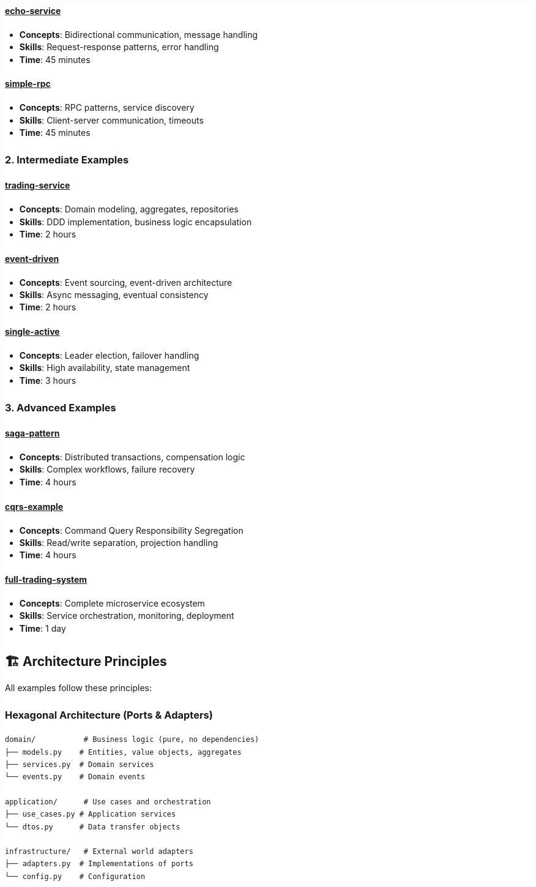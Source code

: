 #### [echo-service](./basic/echo-service/)
- **Concepts**: Bidirectional communication, message handling
- **Skills**: Request-response patterns, error handling
- **Time**: 45 minutes

#### [simple-rpc](./basic/simple-rpc/)
- **Concepts**: RPC patterns, service discovery
- **Skills**: Client-server communication, timeouts
- **Time**: 45 minutes

### 2. Intermediate Examples

#### [trading-service](./intermediate/trading-service/)
- **Concepts**: Domain modeling, aggregates, repositories
- **Skills**: DDD implementation, business logic encapsulation
- **Time**: 2 hours

#### [event-driven](./intermediate/event-driven/)
- **Concepts**: Event sourcing, event-driven architecture
- **Skills**: Async messaging, eventual consistency
- **Time**: 2 hours

#### [single-active](./intermediate/single-active/)
- **Concepts**: Leader election, failover handling
- **Skills**: High availability, state management
- **Time**: 3 hours

### 3. Advanced Examples

#### [saga-pattern](./advanced/saga-pattern/)
- **Concepts**: Distributed transactions, compensation logic
- **Skills**: Complex workflows, failure recovery
- **Time**: 4 hours

#### [cqrs-example](./advanced/cqrs-example/)
- **Concepts**: Command Query Responsibility Segregation
- **Skills**: Read/write separation, projection handling
- **Time**: 4 hours

#### [full-trading-system](./advanced/full-trading-system/)
- **Concepts**: Complete microservice ecosystem
- **Skills**: Service orchestration, monitoring, deployment
- **Time**: 1 day

## 🏗️ Architecture Principles

All examples follow these principles:

### Hexagonal Architecture (Ports & Adapters)
```
domain/           # Business logic (pure, no dependencies)
├── models.py    # Entities, value objects, aggregates
├── services.py  # Domain services
└── events.py    # Domain events

application/      # Use cases and orchestration
├── use_cases.py # Application services
└── dtos.py      # Data transfer objects

infrastructure/   # External world adapters
├── adapters.py  # Implementations of ports
└── config.py    # Configuration

```